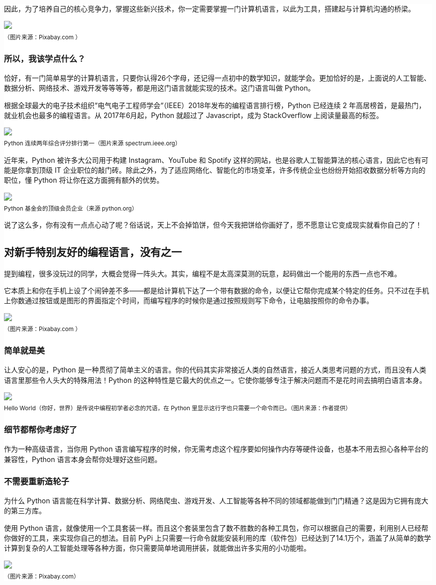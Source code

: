 因此，为了培养自己的核心竞争力，掌握这些新兴技术，<span class="hightlight_words">你一定需要掌握一门计算机语言</span>，以此为工具，搭建起与计算机沟通的桥梁。

<img src="{{site.cdn}}/img/20190312/005.jpg"><br><small>
（图片来源：Pixabay.com ）</small>

### 所以，我该学点什么？

恰好，有一门简单易学的计算机语言，只要你认得26个字母，还记得一点初中的数学知识，就能学会。更加恰好的是，上面说的人工智能、数据分析、网络技术、游戏开发等等等等，都是用这门语言就能实现的技术。这门语言叫做 <span class="hl">Python</span>。

根据全球最大的电子技术组织“电气电子工程师学会“（IEEE）2018年发布的编程语言排行榜，Python 已经连续 2 年高居榜首，是最热门，就业机会也最多的编程语言。从 2017年6月起，Python 就超过了 Javascript，成为 StackOverflow 上阅读量最高的标签。

<img src="{{site.cdn}}/img/20190312/006.webp"><br><small>
Python 连续两年综合评分排行第一（图片来源 spectrum.ieee.org）</small>

近年来，Python 被许多大公司用于构建 Instagram、YouTube 和 Spotify 这样的网站，也是谷歌人工智能算法的核心语言，因此它也有可能是你拿到顶级 IT 企业职位的敲门砖。除此之外，为了适应网络化、智能化的市场变革，许多传统企业也纷纷开始招收数据分析等方向的职位，懂 Python 将让你在这方面拥有额外的优势。

<img src="{{site.cdn}}/img/20190312/007.png"><br><small>
Python 基金会的顶级会员企业（来源 python.org）</small>

说了这么多，你有没有一点点心动了呢？俗话说，天上不会掉馅饼，但今天我把饼给你画好了，愿不愿意让它变成现实就看你自己的了！

## 对新手特别友好的编程语言，没有之一

提到编程，很多没玩过的同学，大概会觉得一阵头大。其实，编程不是太高深莫测的玩意，起码做出一个能用的东西一点也不难。

它本质上和你在手机上设了个闹钟差不多——都是给计算机下达了一个带有数据的命令，以便让它帮你完成某个特定的任务。只不过在手机上你数通过按钮或是图形的界面指定个时间，而编写程序的时候你是通过按照规则写下命令，让电脑按照你的命令办事。

<img src="{{site.cdn}}/img/20190312/008.jpg"><br><small>
（图片来源：Pixabay.com ）</small>

### 简单就是美
让人安心的是，Python 是一种贯彻了简单主义的语言。你的代码其实非常接近人类的自然语言，接近人类思考问题的方式，而且没有人类语言里那些令人头大的特殊用法！Python 的这种特性是它最大的优点之一。它使你能够专注于解决问题而不是花时间去搞明白语言本身。

<img src="{{site.cdn}}/img/20190312/009.png"><br><small>
Hello World（你好，世界）是传说中编程初学者必念的咒语，在 Python 里显示这行字也只需要一个命令而已。（图片来源：作者提供）</small>

### 细节都帮你考虑好了

作为一种高级语言，当你用 Python 语言编写程序的时候，你无需考虑这个程序要如何操作内存等硬件设备，也基本不用去担心各种平台的兼容性，Python 语言本身会帮你处理好这些问题。

### 不需要重新造轮子

为什么 Python 语言能在科学计算、数据分析、网络爬虫、游戏开发、人工智能等各种不同的领域都能做到门门精通？这是因为它拥有庞大的第三方库。

使用 Python 语言，就像使用一个工具套装一样。而且这个套装里包含了数不胜数的各种工具包，你可以根据自己的需要，利用别人已经帮你做好的工具，来实现你自己的想法。目前 PyPi 上只需要一行命令就能安装利用的库（软件包）已经达到了14.1万个，涵盖了从简单的数学计算到复杂的人工智能处理等各种方面，你只需要简单地调用拼装，就能做出许多实用的小功能啦。

<img src="{{site.cdn}}/img/20190312/010.png"><br><small>
（图片来源：Pixabay.com）</small>
